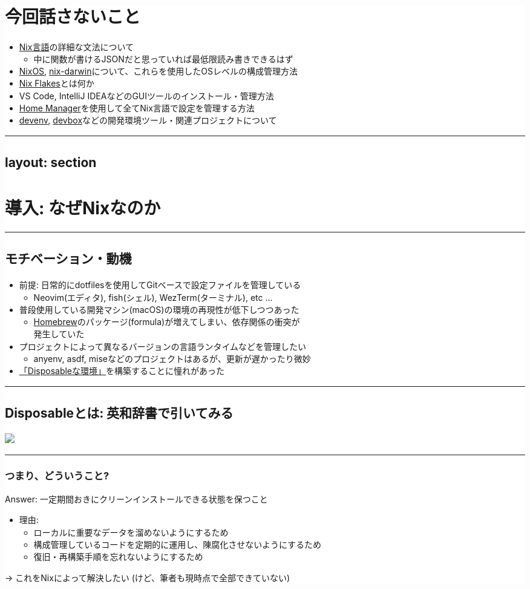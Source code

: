 
# 今回話さないこと

- [Nix言語](https://nix.dev/tutorials/nix-language)の詳細な文法について
    - 中に関数が書けるJSONだと思っていれば最低限読み書きできるはず
- [NixOS](https://nixos.org), [nix-darwin](https://daiderd.com/nix-darwin/)について、これらを使用したOSレベルの構成管理方法
- [Nix Flakes](https://nix.dev/concepts/flakes)とは何か
- VS Code, IntelliJ IDEAなどのGUIツールのインストール・管理方法
- [Home Manager](https://github.com/nix-community/home-manager)を使用して全てNix言語で設定を管理する方法
- [devenv](https://devenv.sh), [devbox](https://www.jetify.com/devbox)などの開発環境ツール・関連プロジェクトについて



---
layout: section
---

# 導入: なぜNixなのか

---

## モチベーション・動機

- 前提: 日常的にdotfilesを使用してGitベースで設定ファイルを管理している
    - Neovim(エディタ), fish(シェル), WezTerm(ターミナル), etc ...
- 普段使用している開発マシン(macOS)の環境の再現性が低下しつつあった
    - [Homebrew](https://brew.sh)のパッケージ(formula)が増えてしまい、依存関係の衝突が<br>発生していた
- プロジェクトによって異なるバージョンの言語ランタイムなどを管理したい
    - anyenv, asdf, miseなどのプロジェクトはあるが、更新が遅かったり微妙
- [「Disposableな環境」](https://masawada.hatenablog.jp/entry/2022/09/09/234159)を構築することに憧れがあった



---

## Disposableとは: 英和辞書で引いてみる

<img src="/assets/disposable.png" width="840">

---

### つまり、どういうこと?

Answer: 一定期間おきにクリーンインストールできる状態を保つこと

- 理由:
    - ローカルに重要なデータを溜めないようにするため
    - 構成管理しているコードを定期的に運用し、陳腐化させないようにするため
    - 復旧・再構築手順を忘れないようにするため

-> これをNixによって解決したい (けど、筆者も現時点で全部できていない)
